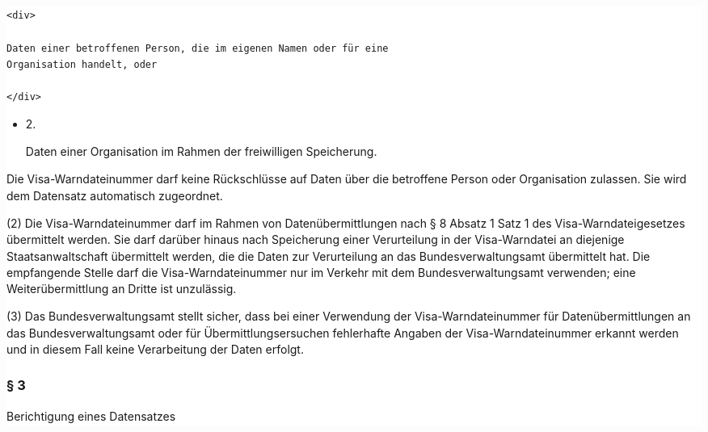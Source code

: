     <div>
    
    Daten einer betroffenen Person, die im eigenen Namen oder für eine
    Organisation handelt, oder
    
    </div>

  - 2\.
    
    <div>
    
    Daten einer Organisation im Rahmen der freiwilligen Speicherung.
    
    </div>

Die Visa-Warndateinummer darf keine Rückschlüsse auf Daten über die
betroffene Person oder Organisation zulassen. Sie wird dem Datensatz
automatisch zugeordnet.

</div>

<div class="jurAbsatz">

(2) Die Visa-Warndateinummer darf im Rahmen von Datenübermittlungen nach
§ 8 Absatz 1 Satz 1 des Visa-Warndateigesetzes übermittelt werden. Sie
darf darüber hinaus nach Speicherung einer Verurteilung in der
Visa-Warndatei an diejenige Staatsanwaltschaft übermittelt werden, die
die Daten zur Verurteilung an das Bundesverwaltungsamt übermittelt hat.
Die empfangende Stelle darf die Visa-Warndateinummer nur im Verkehr mit
dem Bundesverwaltungsamt verwenden; eine Weiterübermittlung an Dritte
ist unzulässig.

</div>

<div class="jurAbsatz">

(3) Das Bundesverwaltungsamt stellt sicher, dass bei einer Verwendung
der Visa-Warndateinummer für Datenübermittlungen an das
Bundesverwaltungsamt oder für Übermittlungsersuchen fehlerhafte Angaben
der Visa-Warndateinummer erkannt werden und in diesem Fall keine
Verarbeitung der Daten erfolgt.

</div>

</div>

</div>

</div>

<span id="BJNR141400013BJNE000400000.html"></span>

### § 3  
Berichtigung eines Datensatzes

<div>

<div class="jnhtml">

<div>

